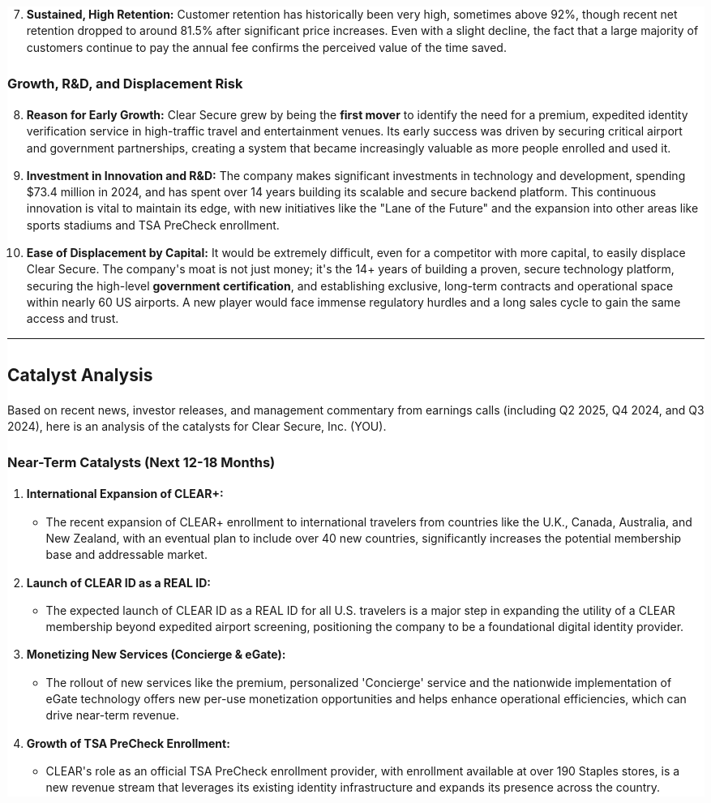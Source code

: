 7.  **Sustained, High Retention:** Customer retention has historically been very high, sometimes above 92%, though recent net retention dropped to around 81.5% after significant price increases. Even with a slight decline, the fact that a large majority of customers continue to pay the annual fee confirms the perceived value of the time saved.

### **Growth, R&D, and Displacement Risk**

8.  **Reason for Early Growth:** Clear Secure grew by being the **first mover** to identify the need for a premium, expedited identity verification service in high-traffic travel and entertainment venues. Its early success was driven by securing critical airport and government partnerships, creating a system that became increasingly valuable as more people enrolled and used it.

9.  **Investment in Innovation and R&D:** The company makes significant investments in technology and development, spending $73.4 million in 2024, and has spent over 14 years building its scalable and secure backend platform. This continuous innovation is vital to maintain its edge, with new initiatives like the "Lane of the Future" and the expansion into other areas like sports stadiums and TSA PreCheck enrollment.

10. **Ease of Displacement by Capital:** It would be extremely difficult, even for a competitor with more capital, to easily displace Clear Secure. The company's moat is not just money; it's the 14+ years of building a proven, secure technology platform, securing the high-level **government certification**, and establishing exclusive, long-term contracts and operational space within nearly 60 US airports. A new player would face immense regulatory hurdles and a long sales cycle to gain the same access and trust.

---

## Catalyst Analysis

Based on recent news, investor releases, and management commentary from earnings calls (including Q2 2025, Q4 2024, and Q3 2024), here is an analysis of the catalysts for Clear Secure, Inc. (YOU).

### Near-Term Catalysts (Next 12-18 Months)

1.  **International Expansion of CLEAR+:**
    *   The recent expansion of CLEAR+ enrollment to international travelers from countries like the U.K., Canada, Australia, and New Zealand, with an eventual plan to include over 40 new countries, significantly increases the potential membership base and addressable market.

2.  **Launch of CLEAR ID as a REAL ID:**
    *   The expected launch of CLEAR ID as a REAL ID for all U.S. travelers is a major step in expanding the utility of a CLEAR membership beyond expedited airport screening, positioning the company to be a foundational digital identity provider.

3.  **Monetizing New Services (Concierge & eGate):**
    *   The rollout of new services like the premium, personalized 'Concierge' service and the nationwide implementation of eGate technology offers new per-use monetization opportunities and helps enhance operational efficiencies, which can drive near-term revenue.

4.  **Growth of TSA PreCheck Enrollment:**
    *   CLEAR's role as an official TSA PreCheck enrollment provider, with enrollment available at over 190 Staples stores, is a new revenue stream that leverages its existing identity infrastructure and expands its presence across the country.

